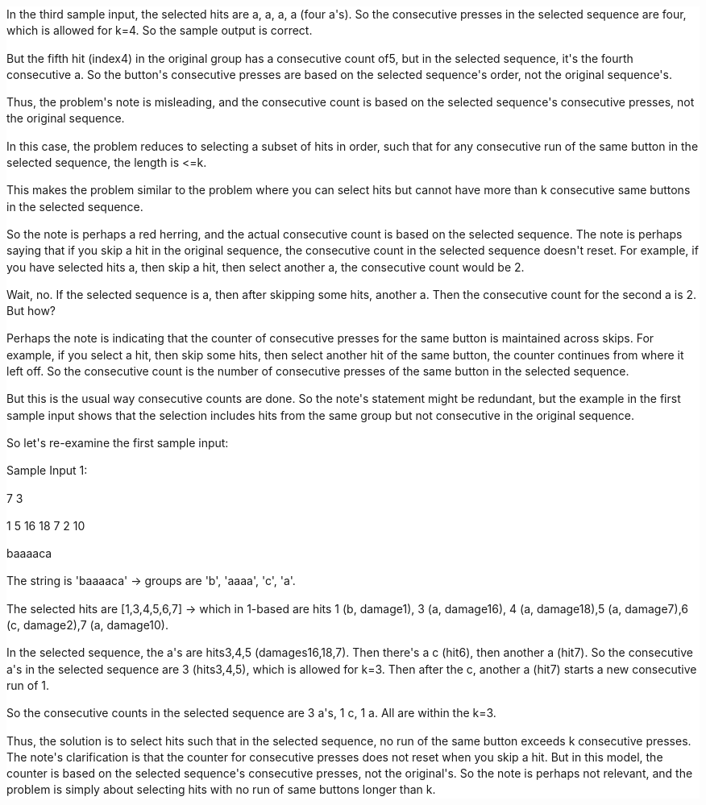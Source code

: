 In the third sample input, the selected hits are a, a, a, a (four a's). So the consecutive presses in the selected sequence are four, which is allowed for k=4. So the sample output is correct.

But the fifth hit (index4) in the original group has a consecutive count of5, but in the selected sequence, it's the fourth consecutive a. So the button's consecutive presses are based on the selected sequence's order, not the original sequence's.

Thus, the problem's note is misleading, and the consecutive count is based on the selected sequence's consecutive presses, not the original sequence.

In this case, the problem reduces to selecting a subset of hits in order, such that for any consecutive run of the same button in the selected sequence, the length is <=k.

This makes the problem similar to the problem where you can select hits but cannot have more than k consecutive same buttons in the selected sequence.

So the note is perhaps a red herring, and the actual consecutive count is based on the selected sequence. The note is perhaps saying that if you skip a hit in the original sequence, the consecutive count in the selected sequence doesn't reset. For example, if you have selected hits a, then skip a hit, then select another a, the consecutive count would be 2.

Wait, no. If the selected sequence is a, then after skipping some hits, another a. Then the consecutive count for the second a is 2. But how?

Perhaps the note is indicating that the counter of consecutive presses for the same button is maintained across skips. For example, if you select a hit, then skip some hits, then select another hit of the same button, the counter continues from where it left off. So the consecutive count is the number of consecutive presses of the same button in the selected sequence.

But this is the usual way consecutive counts are done. So the note's statement might be redundant, but the example in the first sample input shows that the selection includes hits from the same group but not consecutive in the original sequence.

So let's re-examine the first sample input:

Sample Input 1:

7 3

1 5 16 18 7 2 10

baaaaca

The string is 'baaaaca' → groups are 'b', 'aaaa', 'c', 'a'.

The selected hits are [1,3,4,5,6,7] → which in 1-based are hits 1 (b, damage1), 3 (a, damage16), 4 (a, damage18),5 (a, damage7),6 (c, damage2),7 (a, damage10).

In the selected sequence, the a's are hits3,4,5 (damages16,18,7). Then there's a c (hit6), then another a (hit7). So the consecutive a's in the selected sequence are 3 (hits3,4,5), which is allowed for k=3. Then after the c, another a (hit7) starts a new consecutive run of 1.

So the consecutive counts in the selected sequence are 3 a's, 1 c, 1 a. All are within the k=3.

Thus, the solution is to select hits such that in the selected sequence, no run of the same button exceeds k consecutive presses. The note's clarification is that the counter for consecutive presses does not reset when you skip a hit. But in this model, the counter is based on the selected sequence's consecutive presses, not the original's. So the note is perhaps not relevant, and the problem is simply about selecting hits with no run of same buttons longer than k.

